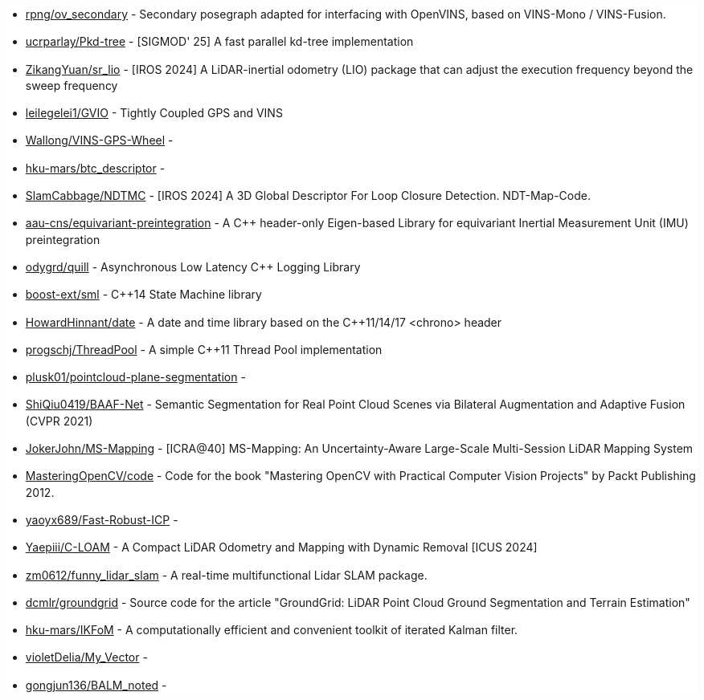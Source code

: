 *   [rpng/ov\_secondary](https://github.com/rpng/ov_secondary) - Secondary posegraph adapted for interfacing with OpenVINS, based on VINS-Mono / VINS-Fusion.

*   [ucrparlay/Pkd-tree](https://github.com/ucrparlay/Pkd-tree) - \[SIGMOD' 25] A fast parallel kd-tree implementation

*   [ZikangYuan/sr\_lio](https://github.com/ZikangYuan/sr_lio) - \[IROS 2024] A  LiDAR-inertial odometry (LIO) package that can adjust the execution frequency beyond the sweep frequency

*   [leilegelei1/GVIO](https://github.com/leilegelei1/GVIO) - Tightly Coupled GPS and VINS

*   [Wallong/VINS-GPS-Wheel](https://github.com/Wallong/VINS-GPS-Wheel) -

*   [hku-mars/btc\_descriptor](https://github.com/hku-mars/btc_descriptor) -

*   [SlamCabbage/NDTMC](https://github.com/SlamCabbage/NDTMC) - \[IROS 2024] A 3D Global Descriptor For Loop Closure Detection. NDT-Map-Code.

*   [aau-cns/equivariant-preintegration](https://github.com/aau-cns/equivariant-preintegration) - A C++ header-only Eigen-based Library for equivariant Inertial Measurement Unit (IMU) preintegration

*   [odygrd/quill](https://github.com/odygrd/quill) - Asynchronous Low Latency C++ Logging Library

*   [boost-ext/sml](https://github.com/boost-ext/sml) - C++14 State Machine library

*   [HowardHinnant/date](https://github.com/HowardHinnant/date) - A date and time library based on the C++11/14/17 \<chrono> header

*   [progschj/ThreadPool](https://github.com/progschj/ThreadPool) - A simple C++11 Thread Pool implementation

*   [plusk01/pointcloud-plane-segmentation](https://github.com/plusk01/pointcloud-plane-segmentation) -

*   [ShiQiu0419/BAAF-Net](https://github.com/ShiQiu0419/BAAF-Net) - Semantic Segmentation for Real Point Cloud Scenes via Bilateral Augmentation and Adaptive Fusion (CVPR 2021)

*   [JokerJohn/MS-Mapping](https://github.com/JokerJohn/MS-Mapping) - \[ICRA@40] MS-Mapping: An Uncertainty-Aware Large-Scale Multi-Session LiDAR Mapping System

*   [MasteringOpenCV/code](https://github.com/MasteringOpenCV/code) - Code for the book "Mastering OpenCV with Practical Computer Vision Projects" by Packt Publishing 2012.

*   [yaoyx689/Fast-Robust-ICP](https://github.com/yaoyx689/Fast-Robust-ICP) -

*   [Yaepiii/C-LOAM](https://github.com/Yaepiii/C-LOAM) - A Compact LiDAR Odometry and Mapping with Dynamic Removal \[ICUS 2024]

*   [zm0612/funny\_lidar\_slam](https://github.com/zm0612/funny_lidar_slam) - A real-time multifunctional Lidar SLAM package.

*   [dcmlr/groundgrid](https://github.com/dcmlr/groundgrid) - Source code for the article "GroundGrid: LiDAR Point Cloud Ground Segmentation and Terrain Estimation"

*   [hku-mars/IKFoM](https://github.com/hku-mars/IKFoM) - A computationally efficient and convenient toolkit of iterated Kalman filter.

*   [violetDelia/My\_Vector](https://github.com/violetDelia/My_Vector) -

*   [gongjun136/BALM\_noted](https://github.com/gongjun136/BALM_noted) -
